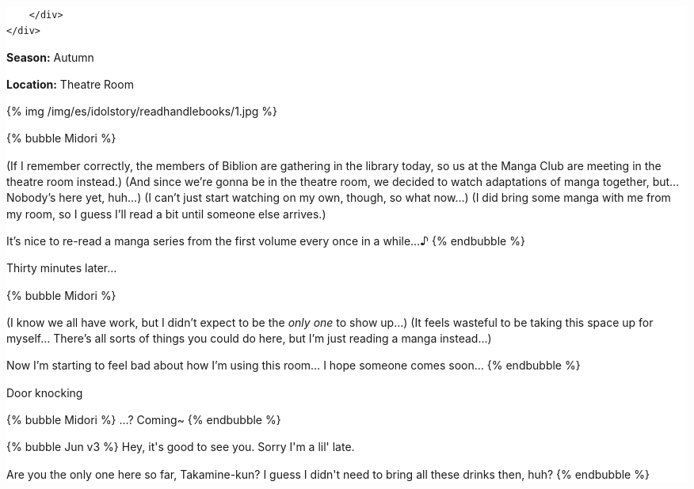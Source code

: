         </div>
    </div>
</div>



<div class="msr-season autumn">
    <p><span><b>Season:</b> Autumn</span></p>
</div>

<div class="msr-location">
    <p><span><b>Location:</b> Theatre Room</span></p>
</div>

{% img /img/es/idolstory/readhandlebooks/1.jpg %}

{% bubble Midori %}
<th>(If I remember correctly, the members of Biblion are gathering in the library today, so us at the Manga Club are meeting in the theatre room instead.)</th>

<th>(And since we’re gonna be in the theatre room, we decided to watch adaptations of manga together, but… Nobody’s here yet, huh…)</th>

<th>(I can’t just start watching on my own, though, so what now…)</th>

<th>(I did bring some manga with me from my room, so I guess I’ll read a bit until someone else arrives.)</th>

It’s nice to re-read a manga series from the first volume every once in a while…♪
{% endbubble %}

<div class="msr-narration">
    <p>Thirty minutes later…</p>
</div>

{% bubble Midori %}
<th>(I know we all have work, but I didn’t expect to be the <em>only</em> <em>one</em> to show up…)</th>

<th>(It feels wasteful to be taking this space up for myself… There’s all sorts of things you could do here, but I’m just reading a manga instead…)</th>

Now I’m starting to feel bad about how I’m using this room… I hope someone comes soon…
{% endbubble %}

<div class="msr-narration">
    <p>Door knocking</p>
</div>

{% bubble Midori %}
…? Coming~
{% endbubble %}

{% bubble Jun v3 %}
Hey, it's good to see you. Sorry I'm a lil' late.

Are you the only one here so far, Takamine-kun? I guess I didn't need to bring all these drinks then, huh?
{% endbubble %}
